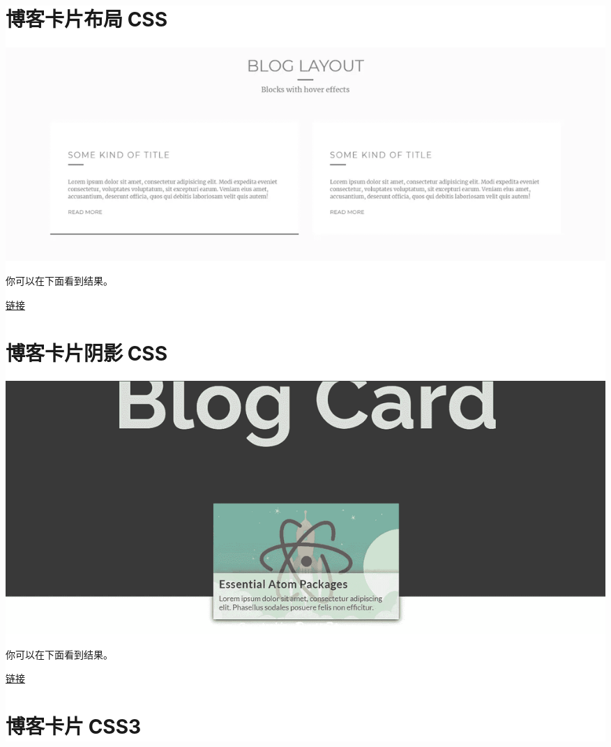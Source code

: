# 博客卡片布局 CSS

![](img/36211ead258d0a02d8c4a153e2a04dd4.png)

你可以在下面看到结果。

[链接](https://codepen.io/JeffAspen/pen/GZNqPm)

# 博客卡片阴影 CSS

![](img/5356c829a34532a9d0e05d1f86159440.png)

你可以在下面看到结果。

[链接](https://codepen.io/tterb/pen/KoNzXw)

# 博客卡片 CSS3
